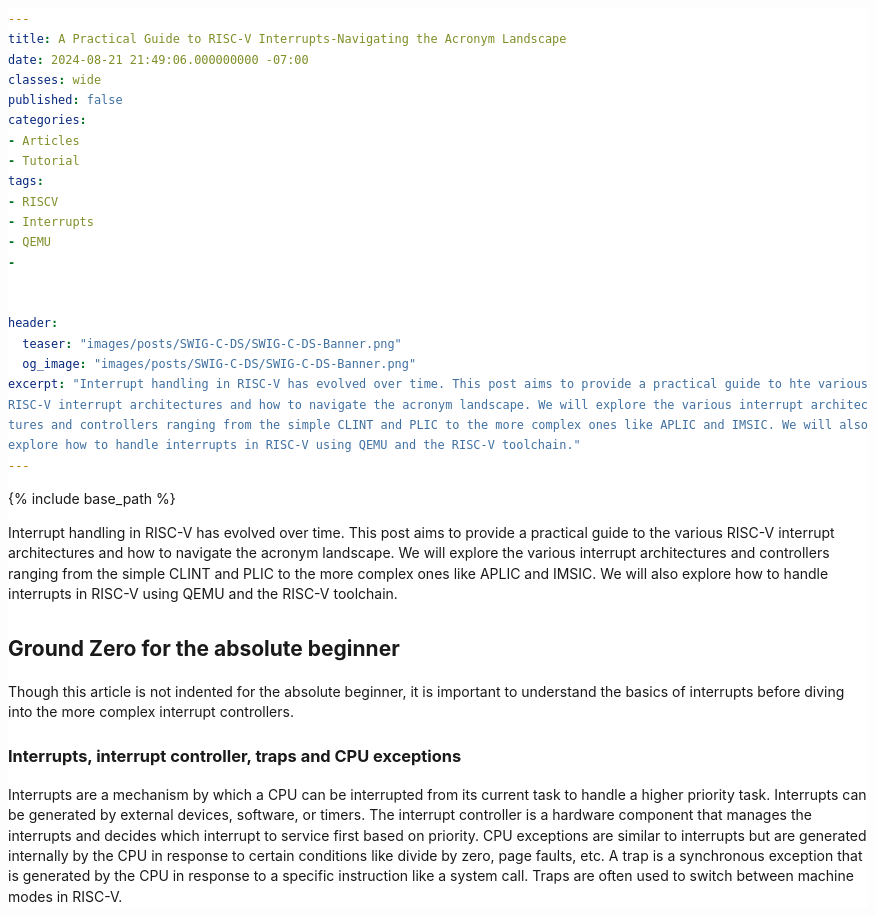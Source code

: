 ```yaml
---
title: A Practical Guide to RISC-V Interrupts-Navigating the Acronym Landscape
date: 2024-08-21 21:49:06.000000000 -07:00
classes: wide
published: false
categories:
- Articles
- Tutorial
tags:
- RISCV
- Interrupts
- QEMU
- 


header:
  teaser: "images/posts/SWIG-C-DS/SWIG-C-DS-Banner.png"
  og_image: "images/posts/SWIG-C-DS/SWIG-C-DS-Banner.png"
excerpt: "Interrupt handling in RISC-V has evolved over time. This post aims to provide a practical guide to hte various RISC-V interrupt architectures and how to navigate the acronym landscape. We will explore the various interrupt architectures and controllers ranging from the simple CLINT and PLIC to the more complex ones like APLIC and IMSIC. We will also explore how to handle interrupts in RISC-V using QEMU and the RISC-V toolchain."
---
```


<style>
div {
  text-align: justify;
  text-justify: inter-word;
}
</style>

{% include base_path %}

Interrupt handling in RISC-V has evolved over time. This post aims to provide a practical guide to the various RISC-V interrupt architectures and how to navigate the acronym landscape. We will explore the various interrupt architectures and controllers ranging from the simple CLINT and PLIC to the more complex ones like APLIC and IMSIC. We will also explore how to handle interrupts in RISC-V using QEMU and the RISC-V toolchain.

## Ground Zero for the absolute beginner 

Though this article is not indented for the absolute beginner, it is important to understand the basics of interrupts before diving into the more complex interrupt controllers.

### Interrupts, interrupt controller, traps and CPU exceptions

Interrupts are a mechanism by which a CPU can be interrupted from its current task to handle a higher priority task. Interrupts can be generated by external devices, software, or timers. The interrupt controller is a hardware component that manages the interrupts and decides which interrupt to service first based on priority. CPU exceptions are similar to interrupts but are generated internally by the CPU in response to certain conditions like divide by zero, page faults, etc. A trap is a synchronous exception that is generated by the CPU in response to a specific instruction like a system call. Traps are often used to switch between machine modes in RISC-V.
